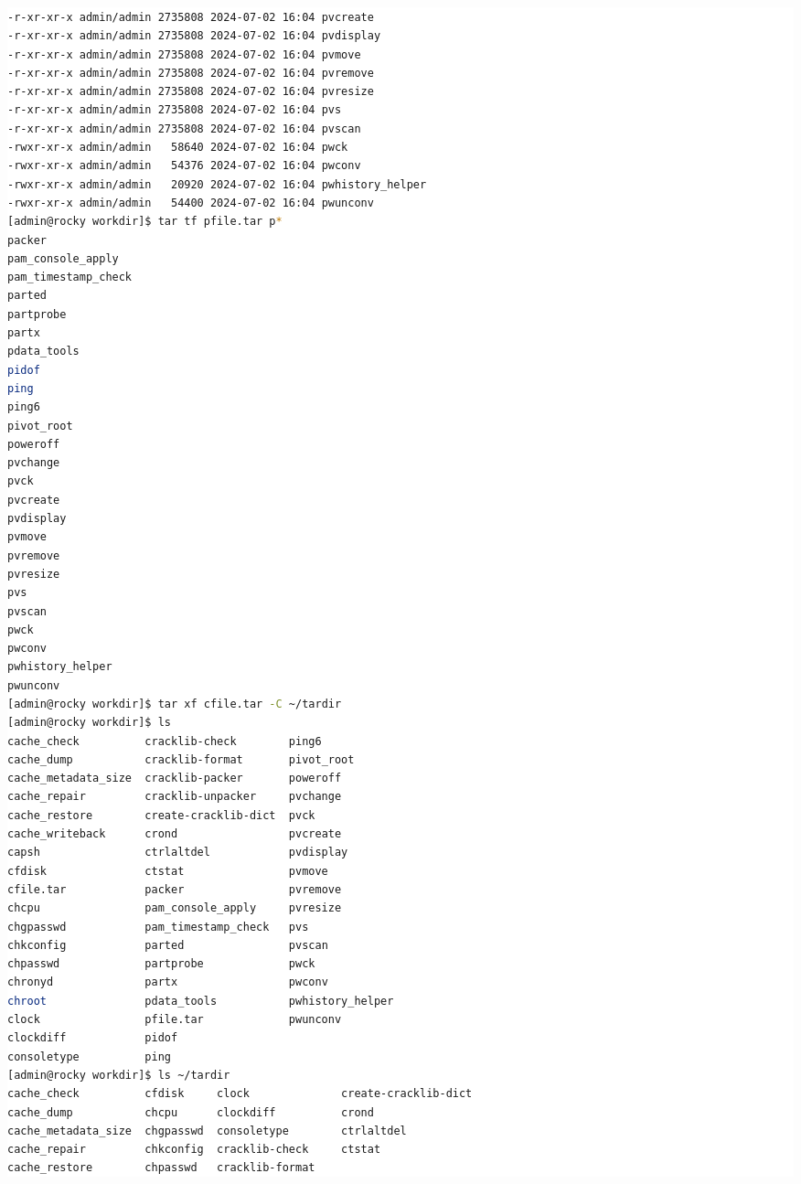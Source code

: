 ```bash
-r-xr-xr-x admin/admin 2735808 2024-07-02 16:04 pvcreate
-r-xr-xr-x admin/admin 2735808 2024-07-02 16:04 pvdisplay
-r-xr-xr-x admin/admin 2735808 2024-07-02 16:04 pvmove
-r-xr-xr-x admin/admin 2735808 2024-07-02 16:04 pvremove
-r-xr-xr-x admin/admin 2735808 2024-07-02 16:04 pvresize
-r-xr-xr-x admin/admin 2735808 2024-07-02 16:04 pvs
-r-xr-xr-x admin/admin 2735808 2024-07-02 16:04 pvscan
-rwxr-xr-x admin/admin   58640 2024-07-02 16:04 pwck
-rwxr-xr-x admin/admin   54376 2024-07-02 16:04 pwconv
-rwxr-xr-x admin/admin   20920 2024-07-02 16:04 pwhistory_helper
-rwxr-xr-x admin/admin   54400 2024-07-02 16:04 pwunconv
[admin@rocky workdir]$ tar tf pfile.tar p*
packer
pam_console_apply
pam_timestamp_check
parted
partprobe
partx
pdata_tools
pidof
ping
ping6
pivot_root
poweroff
pvchange
pvck
pvcreate
pvdisplay
pvmove
pvremove
pvresize
pvs
pvscan
pwck
pwconv
pwhistory_helper
pwunconv
[admin@rocky workdir]$ tar xf cfile.tar -C ~/tardir
[admin@rocky workdir]$ ls
cache_check          cracklib-check        ping6
cache_dump           cracklib-format       pivot_root
cache_metadata_size  cracklib-packer       poweroff
cache_repair         cracklib-unpacker     pvchange
cache_restore        create-cracklib-dict  pvck
cache_writeback      crond                 pvcreate
capsh                ctrlaltdel            pvdisplay
cfdisk               ctstat                pvmove
cfile.tar            packer                pvremove
chcpu                pam_console_apply     pvresize
chgpasswd            pam_timestamp_check   pvs
chkconfig            parted                pvscan
chpasswd             partprobe             pwck
chronyd              partx                 pwconv
chroot               pdata_tools           pwhistory_helper
clock                pfile.tar             pwunconv
clockdiff            pidof
consoletype          ping
[admin@rocky workdir]$ ls ~/tardir
cache_check          cfdisk     clock              create-cracklib-dict
cache_dump           chcpu      clockdiff          crond
cache_metadata_size  chgpasswd  consoletype        ctrlaltdel
cache_repair         chkconfig  cracklib-check     ctstat
cache_restore        chpasswd   cracklib-format
```